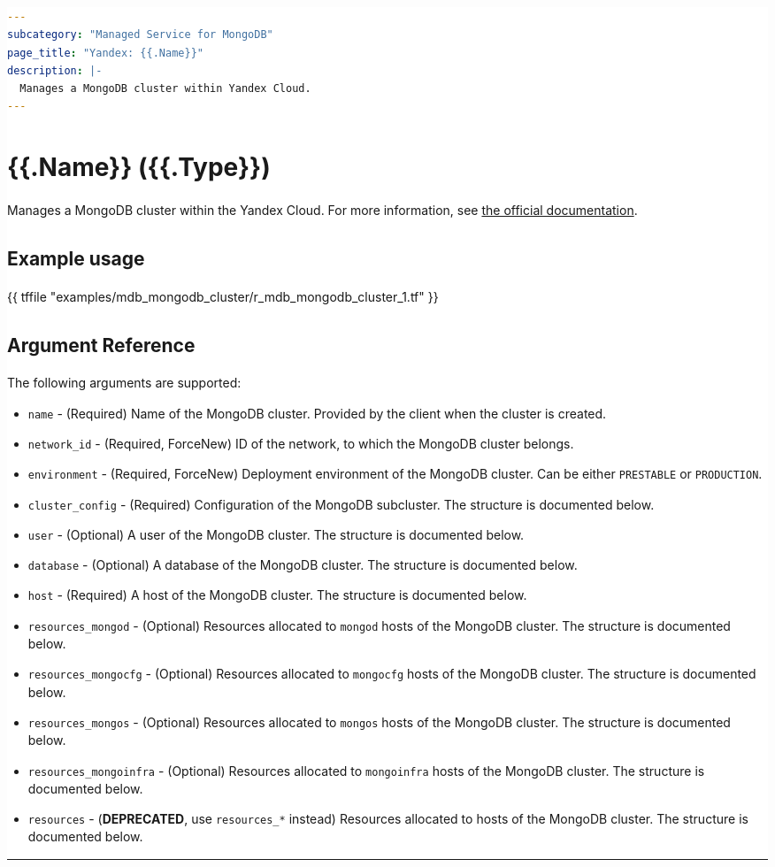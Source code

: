 ```yaml
---
subcategory: "Managed Service for MongoDB"
page_title: "Yandex: {{.Name}}"
description: |-
  Manages a MongoDB cluster within Yandex Cloud.
---
```


# {{.Name}} ({{.Type}})

Manages a MongoDB cluster within the Yandex Cloud. For more information, see [the official documentation](https://yandex.cloud/docs/managed-mongodb/concepts).

## Example usage

{{ tffile "examples/mdb_mongodb_cluster/r_mdb_mongodb_cluster_1.tf" }}

## Argument Reference

The following arguments are supported:

* `name` - (Required) Name of the MongoDB cluster. Provided by the client when the cluster is created.

* `network_id` - (Required, ForceNew) ID of the network, to which the MongoDB cluster belongs.

* `environment` - (Required, ForceNew) Deployment environment of the MongoDB cluster. Can be either `PRESTABLE` or `PRODUCTION`.

* `cluster_config` - (Required) Configuration of the MongoDB subcluster. The structure is documented below.

* `user` - (Optional) A user of the MongoDB cluster. The structure is documented below.

* `database` - (Optional) A database of the MongoDB cluster. The structure is documented below.

* `host` - (Required) A host of the MongoDB cluster. The structure is documented below.

* `resources_mongod` - (Optional) Resources allocated to `mongod` hosts of the MongoDB cluster. The structure is documented below.

* `resources_mongocfg` - (Optional) Resources allocated to `mongocfg` hosts of the MongoDB cluster. The structure is documented below.

* `resources_mongos` - (Optional) Resources allocated to `mongos` hosts of the MongoDB cluster. The structure is documented below.

* `resources_mongoinfra` - (Optional) Resources allocated to `mongoinfra` hosts of the MongoDB cluster. The structure is documented below.

* `resources` - (**DEPRECATED**, use `resources_*` instead) Resources allocated to hosts of the MongoDB cluster. The structure is documented below.

---
